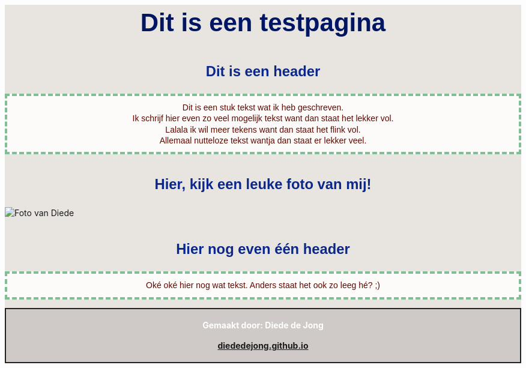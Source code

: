 <!doctype html>
<html lang="en">
<head>
  <meta charset="utf-8">
  <title>Testpagina</title>
  <meta name="description" content="My Page Description">
  <link rel="stylesheet" href="css/styles.css?v=1.0">

<style>
  
  body {background-color: rgb(232, 229, 225);}

  h1 {text-align: center; font-family: sans-serif; font-size: 3em; color: rgb(0, 22, 99);}

  h2 {text-align: center; font-family: sans-serif; font-size: 1.7em; color: rgb(11, 39, 138);}

  .tekst {text-align: center; font-family: sans-serif; line-height: 1.3em; color: rgb(94, 10, 1); background-color: rgb(252, 251, 250); border: 4px dashed rgb(128, 191, 150);padding: 10px;}

  .center {display: block; margin-left: auto; margin-right: auto;}

  footer {text-align: center; padding: 3px; background-color: rgb(207, 201, 200); color: white; font-weight: bold; border: 2px solid rgb(36, 35, 35)}

</style>

</head>
<body>
 
 <h1>Dit is een testpagina</h1>

 <h2>Dit is een header</h2>
<p class="tekst">Dit is een stuk tekst wat ik heb geschreven.<br>Ik schrijf hier even zo veel mogelijk tekst want dan staat het lekker vol.<br>Lalala ik wil meer tekens want dan staat het flink vol.<br>Allemaal nutteloze tekst wantja dan staat er lekker veel.</p>

 <h2>Hier, kijk een leuke foto van mij!</h2>

<img src="https://lh3.googleusercontent.com/ogw/ADea4I6ELX9TwUxEBz20-CfOID2qd6RX6-hFuQCN3h4qdA=s192-c-mo" alt="Foto van Diede" class="center">

<h2>Hier nog even één header</h2>

<p class="tekst">Oké oké hier nog wat tekst. Anders staat het ook zo leeg hé? ;)</p>

<footer>
  <p>Gemaakt door: Diede de Jong</p>
  <p><a href="https://diededejong.github.io/">diededejong.github.io</a></p>
</footer>

</body>
</html>
